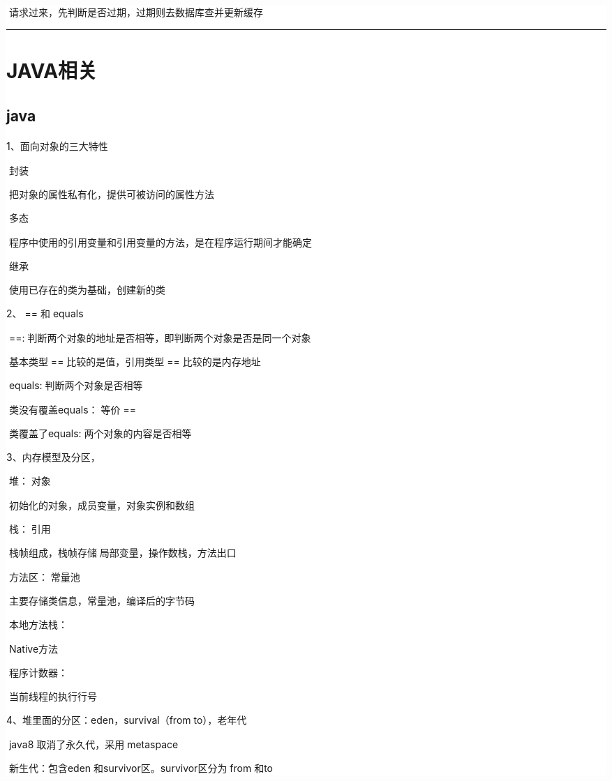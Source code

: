 ​	请求过来，先判断是否过期，过期则去数据库查并更新缓存



------------------------------------------------------------------------------------------

# JAVA相关

## java

1、面向对象的三大特性

​	封装

​		把对象的属性私有化，提供可被访问的属性方法

​	多态

​		程序中使用的引用变量和引用变量的方法，是在程序运行期间才能确定

​	继承

​		使用已存在的类为基础，创建新的类

2、 == 和 equals

​	==: 判断两个对象的地址是否相等，即判断两个对象是否是同一个对象

​		基本类型 == 比较的是值，引用类型 == 比较的是内存地址

​	equals: 判断两个对象是否相等

​		类没有覆盖equals： 等价 ==

​		类覆盖了equals:  两个对象的内容是否相等

3、内存模型及分区，

​	堆： 对象

​		初始化的对象，成员变量，对象实例和数组

​	栈： 引用

​		栈帧组成，栈帧存储 局部变量，操作数栈，方法出口

​	方法区： 常量池

​		主要存储类信息，常量池，编译后的字节码

​	本地方法栈：

​		Native方法

​	程序计数器：

​		当前线程的执行行号

4、堆里面的分区：eden，survival（from to），老年代

​	java8 取消了永久代，采用 metaspace

​	新生代：包含eden 和survivor区。survivor区分为 from 和to 

